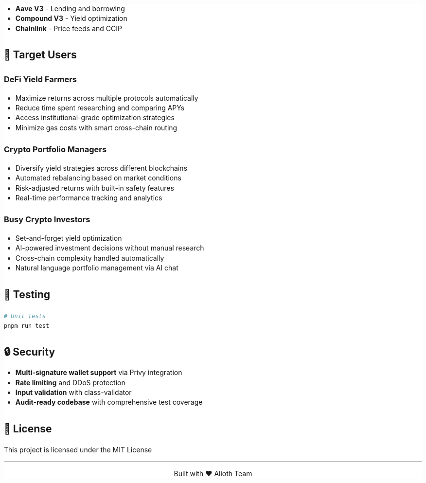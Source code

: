 - **Aave V3** - Lending and borrowing
- **Compound V3** - Yield optimization
- **Chainlink** - Price feeds and CCIP

## 👥 Target Users

### DeFi Yield Farmers

- Maximize returns across multiple protocols automatically
- Reduce time spent researching and comparing APYs
- Access institutional-grade optimization strategies
- Minimize gas costs with smart cross-chain routing

### Crypto Portfolio Managers

- Diversify yield strategies across different blockchains
- Automated rebalancing based on market conditions
- Risk-adjusted returns with built-in safety features
- Real-time performance tracking and analytics

### Busy Crypto Investors

- Set-and-forget yield optimization
- AI-powered investment decisions without manual research
- Cross-chain complexity handled automatically
- Natural language portfolio management via AI chat

## 🧪 Testing

```bash
# Unit tests
pnpm run test

```

## 🔒 Security

- **Multi-signature wallet support** via Privy integration
- **Rate limiting** and DDoS protection
- **Input validation** with class-validator
- **Audit-ready codebase** with comprehensive test coverage

## 📄 License

This project is licensed under the MIT License

---

<p align="center">Built with ❤️ Alioth Team</p>
